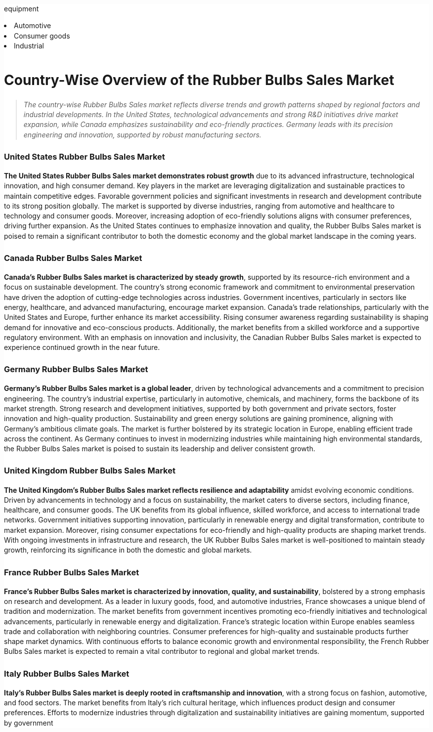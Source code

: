 equipment</li><li>Automotive</li><li>Consumer goods</li><li>Industrial</li></ul><h1><span class="">Country-Wise Overview of the Rubber Bulbs Sales Market<br /></span></h1><blockquote><p><em><span class="">The country-wise Rubber Bulbs Sales market reflects diverse trends and growth patterns shaped by regional factors and industrial developments. In the United States, technological advancements and strong R&amp;D initiatives drive market expansion, while Canada emphasizes sustainability and eco-friendly practices. Germany leads with its precision engineering and innovation, supported by robust manufacturing sectors.</span></em></p></blockquote><h3><strong>United States Rubber Bulbs Sales Market</strong></h3><p><strong>The United States Rubber Bulbs Sales market demonstrates robust growth</strong> due to its advanced infrastructure, technological innovation, and high consumer demand. Key players in the market are leveraging digitalization and sustainable practices to maintain competitive edges. Favorable government policies and significant investments in research and development contribute to its strong position globally. The market is supported by diverse industries, ranging from automotive and healthcare to technology and consumer goods. Moreover, increasing adoption of eco-friendly solutions aligns with consumer preferences, driving further expansion. As the United States continues to emphasize innovation and quality, the Rubber Bulbs Sales market is poised to remain a significant contributor to both the domestic economy and the global market landscape in the coming years.</p><h3><strong>Canada Rubber Bulbs Sales Market</strong></h3><p><strong>Canada&rsquo;s Rubber Bulbs Sales market is characterized by steady growth</strong>, supported by its resource-rich environment and a focus on sustainable development. The country&rsquo;s strong economic framework and commitment to environmental preservation have driven the adoption of cutting-edge technologies across industries. Government incentives, particularly in sectors like energy, healthcare, and advanced manufacturing, encourage market expansion. Canada&rsquo;s trade relationships, particularly with the United States and Europe, further enhance its market accessibility. Rising consumer awareness regarding sustainability is shaping demand for innovative and eco-conscious products. Additionally, the market benefits from a skilled workforce and a supportive regulatory environment. With an emphasis on innovation and inclusivity, the Canadian Rubber Bulbs Sales market is expected to experience continued growth in the near future.</p><h3><strong>Germany Rubber Bulbs Sales Market</strong></h3><p><strong>Germany&rsquo;s Rubber Bulbs Sales market is a global leader</strong>, driven by technological advancements and a commitment to precision engineering. The country&rsquo;s industrial expertise, particularly in automotive, chemicals, and machinery, forms the backbone of its market strength. Strong research and development initiatives, supported by both government and private sectors, foster innovation and high-quality production. Sustainability and green energy solutions are gaining prominence, aligning with Germany&rsquo;s ambitious climate goals. The market is further bolstered by its strategic location in Europe, enabling efficient trade across the continent. As Germany continues to invest in modernizing industries while maintaining high environmental standards, the Rubber Bulbs Sales market is poised to sustain its leadership and deliver consistent growth.</p><h3><strong>United Kingdom Rubber Bulbs Sales Market</strong></h3><p><strong>The United Kingdom&rsquo;s Rubber Bulbs Sales market reflects resilience and adaptability</strong> amidst evolving economic conditions. Driven by advancements in technology and a focus on sustainability, the market caters to diverse sectors, including finance, healthcare, and consumer goods. The UK benefits from its global influence, skilled workforce, and access to international trade networks. Government initiatives supporting innovation, particularly in renewable energy and digital transformation, contribute to market expansion. Moreover, rising consumer expectations for eco-friendly and high-quality products are shaping market trends. With ongoing investments in infrastructure and research, the UK Rubber Bulbs Sales market is well-positioned to maintain steady growth, reinforcing its significance in both the domestic and global markets.</p><h3><strong>France Rubber Bulbs Sales Market</strong></h3><p><strong>France&rsquo;s Rubber Bulbs Sales market is characterized by innovation, quality, and sustainability</strong>, bolstered by a strong emphasis on research and development. As a leader in luxury goods, food, and automotive industries, France showcases a unique blend of tradition and modernization. The market benefits from government incentives promoting eco-friendly initiatives and technological advancements, particularly in renewable energy and digitalization. France&rsquo;s strategic location within Europe enables seamless trade and collaboration with neighboring countries. Consumer preferences for high-quality and sustainable products further shape market dynamics. With continuous efforts to balance economic growth and environmental responsibility, the French Rubber Bulbs Sales market is expected to remain a vital contributor to regional and global market trends.</p><h3><strong>Italy Rubber Bulbs Sales Market</strong></h3><p><strong>Italy&rsquo;s Rubber Bulbs Sales market is deeply rooted in craftsmanship and innovation</strong>, with a strong focus on fashion, automotive, and food sectors. The market benefits from Italy&rsquo;s rich cultural heritage, which influences product design and consumer preferences. Efforts to modernize industries through digitalization and sustainability initiatives are gaining momentum, supported by government
